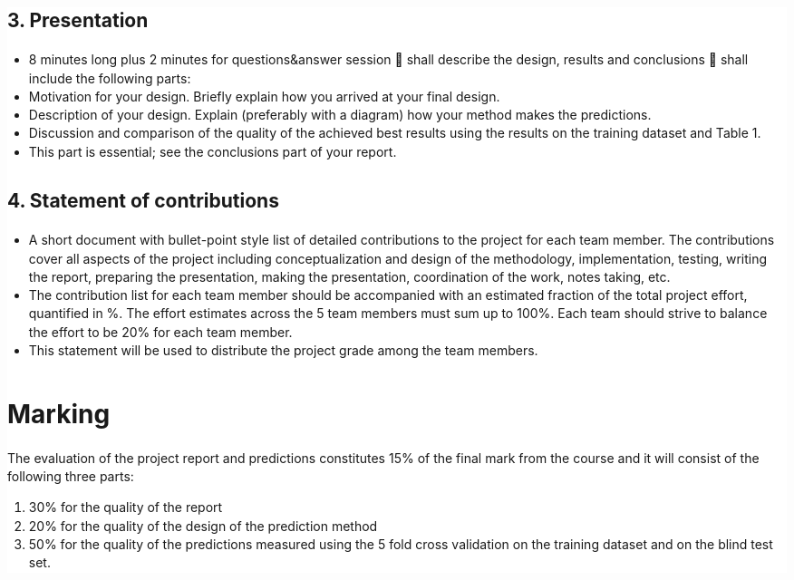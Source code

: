  </tbody>

</table>







<h2>3. Presentation</h2>

<ul>

 <li>8 minutes long plus 2 minutes for questions&amp;answer session  shall describe the design, results and conclusions             shall include the following parts:</li>

 <li>Motivation for your design. Briefly explain how you arrived at your final design.</li>

 <li>Description of your design. Explain (preferably with a diagram) how your method makes the predictions.</li>

 <li>Discussion and comparison of the quality of the achieved best results using the results on the training dataset and Table 1.</li>

 <li>This part is essential; see the conclusions part of your report.</li>

</ul>

<h2>4. Statement of contributions</h2>

<ul>

 <li>A short document with bullet-point style list of detailed contributions to the project for each team member. The contributions cover all aspects of the project including conceptualization and design of the methodology, implementation, testing, writing the report, preparing the presentation, making the presentation, coordination of the work, notes taking, etc.</li>

 <li>The contribution list for each team member should be accompanied with an estimated fraction of the total project effort, quantified in %. The effort estimates across the 5 team members must sum up to 100%. Each team should strive to balance the effort to be 20% for each team member.</li>

 <li>This statement will be used to distribute the project grade among the team members.</li>

</ul>




<h1>Marking</h1>

The evaluation of the project report and predictions constitutes 15% of the final mark from the course and it will consist of the following three parts:

<ol>

 <li>30% for the quality of the report</li>

 <li>20% for the quality of the design of the prediction method</li>

 <li>50% for the quality of the predictions measured using the 5 fold cross validation on the training dataset and on the blind test set.</li>

</ol>
